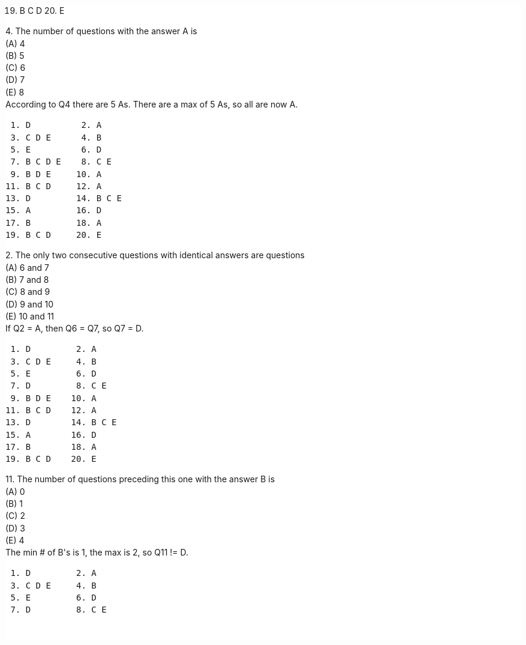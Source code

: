 19. B C D     20. E
</pre>
</td></tr>
<tr><td>
4. The number of questions with the answer A is<br>
(A) 4<br>
(B) 5<br>
(C) 6<br>
(D) 7<br>
(E) 8<br>
</td><td>
According to Q4 there are 5 As. There are a max of 5 As, so all are now A.
</td><td>
<pre>
 1. D          2. A 
 3. C D E      4. B
 5. E          6. D
 7. B C D E    8. C E
 9. B D E     10. A
11. B C D     12. A
13. D         14. B C E
15. A         16. D 
17. B         18. A
19. B C D     20. E
</pre>
</td></tr>
<tr><td>
2. The only two consecutive questions with identical answers are questions<br>
(A) 6 and 7<br>
(B) 7 and 8<br>
(C) 8 and 9<br>
(D) 9 and 10<br>
(E) 10 and 11<br>
</td><td>
If Q2 = A, then Q6 = Q7, so Q7 = D.
</td><td>
<pre>
 1. D         2. A 
 3. C D E     4. B
 5. E         6. D
 7. D         8. C E
 9. B D E    10. A
11. B C D    12. A
13. D        14. B C E
15. A        16. D 
17. B        18. A
19. B C D    20. E
</pre>
</td></tr>
<tr><td>
11. The number of questions preceding this one with the answer B is<br>
(A) 0<br>
(B) 1<br>
(C) 2<br>
(D) 3<br>
(E) 4<br>
</td><td>
The min # of B's is 1, the max is 2, so Q11 != D.
</td><td>
<pre>
 1. D         2. A 
 3. C D E     4. B
 5. E         6. D
 7. D         8. C E